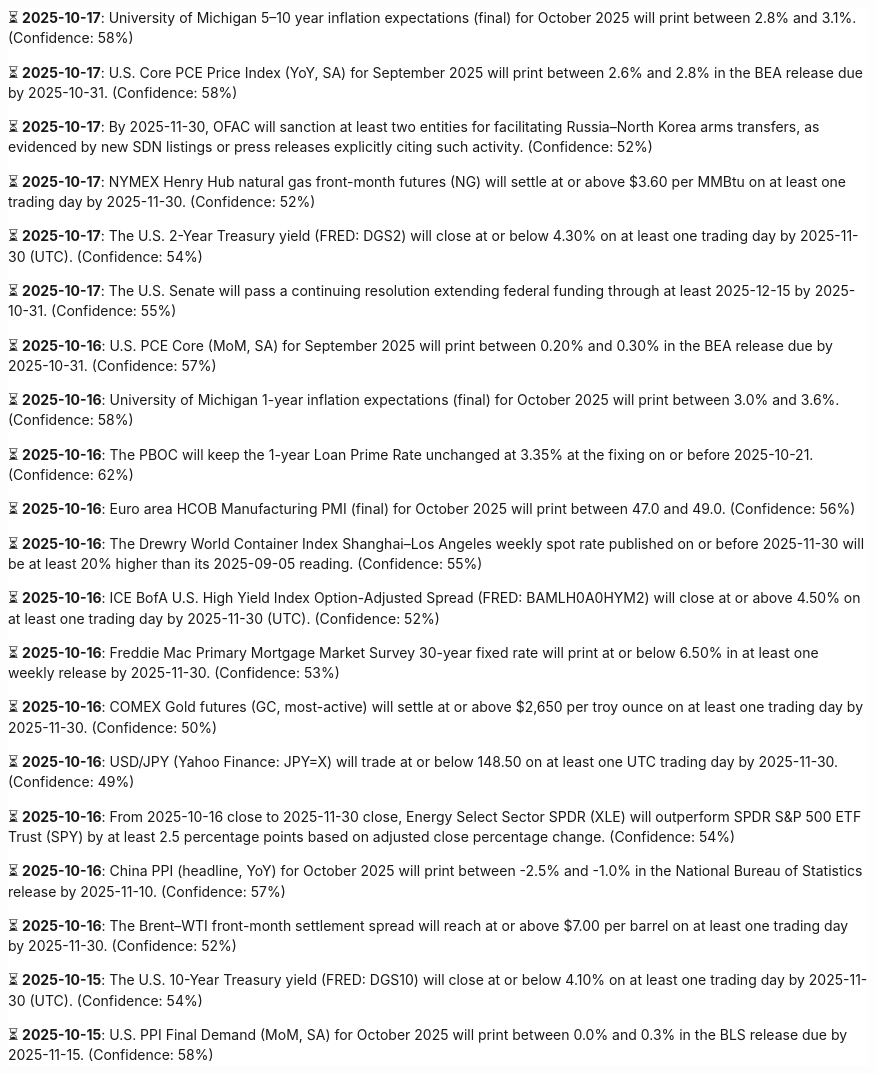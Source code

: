 ⏳ **2025-10-17**: University of Michigan 5–10 year inflation expectations (final) for October 2025 will print between 2.8% and 3.1%. (Confidence: 58%)

⏳ **2025-10-17**: U.S. Core PCE Price Index (YoY, SA) for September 2025 will print between 2.6% and 2.8% in the BEA release due by 2025-10-31. (Confidence: 58%)

⏳ **2025-10-17**: By 2025-11-30, OFAC will sanction at least two entities for facilitating Russia–North Korea arms transfers, as evidenced by new SDN listings or press releases explicitly citing such activity. (Confidence: 52%)

⏳ **2025-10-17**: NYMEX Henry Hub natural gas front-month futures (NG) will settle at or above $3.60 per MMBtu on at least one trading day by 2025-11-30. (Confidence: 52%)

⏳ **2025-10-17**: The U.S. 2-Year Treasury yield (FRED: DGS2) will close at or below 4.30% on at least one trading day by 2025-11-30 (UTC). (Confidence: 54%)

⏳ **2025-10-17**: The U.S. Senate will pass a continuing resolution extending federal funding through at least 2025-12-15 by 2025-10-31. (Confidence: 55%)

⏳ **2025-10-16**: U.S. PCE Core (MoM, SA) for September 2025 will print between 0.20% and 0.30% in the BEA release due by 2025-10-31. (Confidence: 57%)

⏳ **2025-10-16**: University of Michigan 1-year inflation expectations (final) for October 2025 will print between 3.0% and 3.6%. (Confidence: 58%)

⏳ **2025-10-16**: The PBOC will keep the 1-year Loan Prime Rate unchanged at 3.35% at the fixing on or before 2025-10-21. (Confidence: 62%)

⏳ **2025-10-16**: Euro area HCOB Manufacturing PMI (final) for October 2025 will print between 47.0 and 49.0. (Confidence: 56%)

⏳ **2025-10-16**: The Drewry World Container Index Shanghai–Los Angeles weekly spot rate published on or before 2025-11-30 will be at least 20% higher than its 2025-09-05 reading. (Confidence: 55%)

⏳ **2025-10-16**: ICE BofA U.S. High Yield Index Option-Adjusted Spread (FRED: BAMLH0A0HYM2) will close at or above 4.50% on at least one trading day by 2025-11-30 (UTC). (Confidence: 52%)

⏳ **2025-10-16**: Freddie Mac Primary Mortgage Market Survey 30-year fixed rate will print at or below 6.50% in at least one weekly release by 2025-11-30. (Confidence: 53%)

⏳ **2025-10-16**: COMEX Gold futures (GC, most-active) will settle at or above $2,650 per troy ounce on at least one trading day by 2025-11-30. (Confidence: 50%)

⏳ **2025-10-16**: USD/JPY (Yahoo Finance: JPY=X) will trade at or below 148.50 on at least one UTC trading day by 2025-11-30. (Confidence: 49%)

⏳ **2025-10-16**: From 2025-10-16 close to 2025-11-30 close, Energy Select Sector SPDR (XLE) will outperform SPDR S&P 500 ETF Trust (SPY) by at least 2.5 percentage points based on adjusted close percentage change. (Confidence: 54%)

⏳ **2025-10-16**: China PPI (headline, YoY) for October 2025 will print between -2.5% and -1.0% in the National Bureau of Statistics release by 2025-11-10. (Confidence: 57%)

⏳ **2025-10-16**: The Brent–WTI front-month settlement spread will reach at or above $7.00 per barrel on at least one trading day by 2025-11-30. (Confidence: 52%)

⏳ **2025-10-15**: The U.S. 10-Year Treasury yield (FRED: DGS10) will close at or below 4.10% on at least one trading day by 2025-11-30 (UTC). (Confidence: 54%)

⏳ **2025-10-15**: U.S. PPI Final Demand (MoM, SA) for October 2025 will print between 0.0% and 0.3% in the BLS release due by 2025-11-15. (Confidence: 58%)
